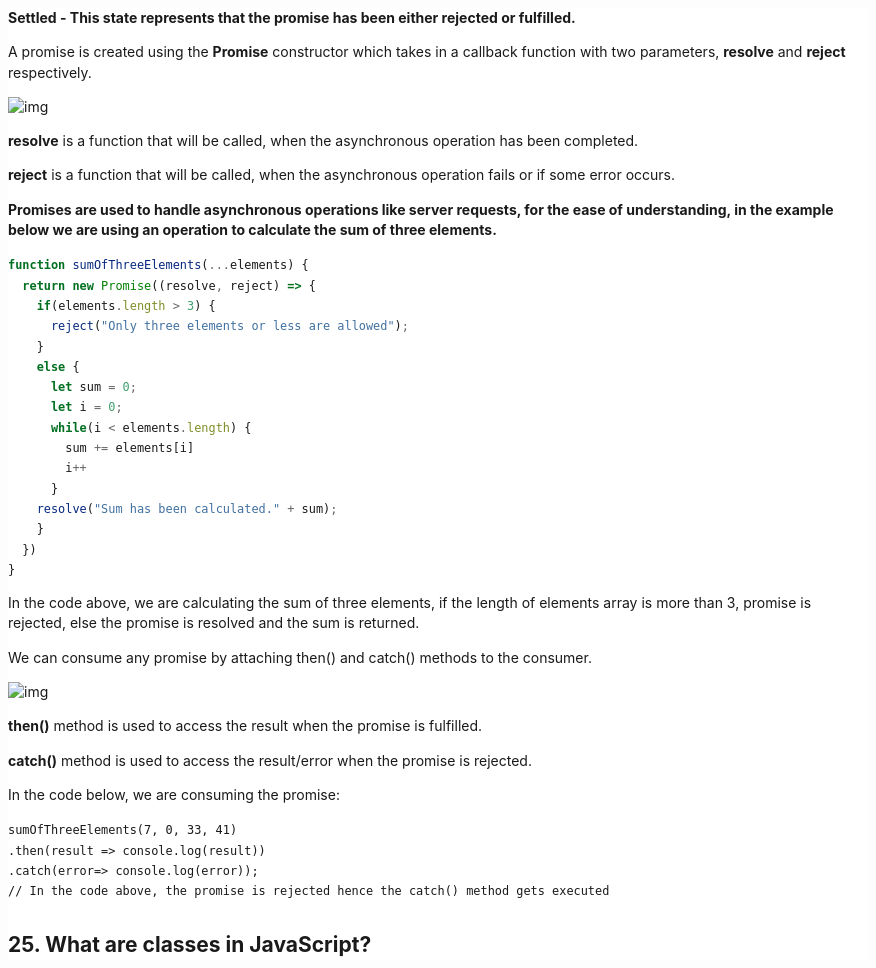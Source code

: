 **Settled - This state represents that the promise has been either rejected or fulfilled.**

A promise is created using the **Promise** constructor which takes in a callback function with two parameters, **resolve** and **reject** respectively. 

![img](https://assets.interviewbit.com/assets/skill_interview_questions/javascript/js_promise_resolve_reject-b9d45530155ffca380f70f001941a223c460c655133d7a4e85197de8ab70d230.png.gz)

**resolve** is a function that will be called, when the asynchronous operation has been completed.

**reject** is a function that will be called, when the asynchronous operation fails or if some error occurs.

**Promises are used to handle asynchronous operations like server requests, for the ease of understanding, in the example below we are using an operation to calculate the sum of three elements.**

```Javascript
function sumOfThreeElements(...elements) {
  return new Promise((resolve, reject) => {
    if(elements.length > 3) {
      reject("Only three elements or less are allowed");
    }
    else {
      let sum = 0;
      let i = 0;
      while(i < elements.length) {
        sum += elements[i]
        i++
      }
    resolve("Sum has been calculated." + sum);
    }
  })
}
```

In the code above, we are calculating the sum of three elements, if the length of elements array is more than 3, promise is rejected, else the promise is resolved and the sum is returned.

We can consume any promise by attaching then() and catch() methods to the consumer.

![img](https://assets.interviewbit.com/assets/skill_interview_questions/javascript/js_promise_then_catch-d16745ddb8b1224df6c12104c68eb82b5ad8863ec65aec69b1b9fbd38e79fce2.png.gz)

**then()** method is used to access the result when the promise is fulfilled.

**catch()** method is used to access the result/error when the promise is rejected. 

In the code below, we are consuming the promise:

```
sumOfThreeElements(7, 0, 33, 41)
.then(result => console.log(result))
.catch(error=> console.log(error));
// In the code above, the promise is rejected hence the catch() method gets executed
```

## 25. What are classes in JavaScript?
